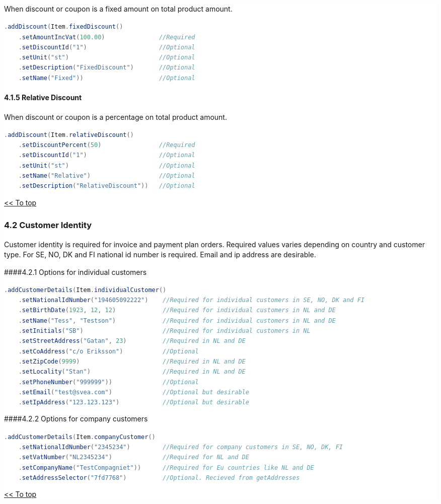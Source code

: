 When discount or coupon is a fixed amount on total product amount.
```java
.addDiscount(Item.fixedDiscount()                
	.setAmountIncVat(100.00)               //Required
	.setDiscountId("1")                    //Optional        
	.setUnit("st")                         //Optional
	.setDescription("FixedDiscount")       //Optional
	.setName("Fixed"))                     //Optional    
```
#### 4.1.5 Relative Discount
When discount or coupon is a percentage on total product amount.
```java
.addDiscount(Item.relativeDiscount()
	.setDiscountPercent(50)                //Required
	.setDiscountId("1")                    //Optional      
	.setUnit("st")                         //Optional
	.setName("Relative")                   //Optional
	.setDescription("RelativeDiscount"))   //Optional    
```
[<< To top](https://github.com/sveawebpay/java-integration/tree/master#java-integration-package-api-for-sveawebpay)

### 4.2 Customer Identity   
Customer identity is required for invoice and payment plan orders. Required values varies 
depending on country and customer type. For SE, NO, DK and FI national id number is required. Email and ip address are desirable.

####4.2.1 Options for individual customers
```java
.addCustomerDetails(Item.individualCustomer()
    .setNationalIdNumber("194605092222")	//Required for individual customers in SE, NO, DK and FI
    .setBirthDate(1923, 12, 12)        		//Required for individual customers in NL and DE
    .setName("Tess", "Testson")        		//Required for individual customers in NL and DE
    .setInitials("SB")                 		//Required for individual customers in NL
    .setStreetAddress("Gatan", 23)     		//Required in NL and DE
    .setCoAddress("c/o Eriksson")      		//Optional
    .setZipCode(9999)                  		//Required in NL and DE
    .setLocality("Stan")               		//Required in NL and DE
    .setPhoneNumber("999999"))           	//Optional
    .setEmail("test@svea.com")         		//Optional but desirable
    .setIpAddress("123.123.123")       		//Optional but desirable
```

####4.2.2 Options for company customers
```java
.addCustomerDetails(Item.companyCustomer()
    .setNationalIdNumber("2345234")			//Required for company customers in SE, NO, DK, FI
    .setVatNumber("NL2345234")				//Required for NL and DE
    .setCompanyName("TestCompagniet")) 		//Required for Eu countries like NL and DE
	.setAddressSelector("7fd7768")          //Optional. Recieved from getAddresses		
```
[<< To top](https://github.com/sveawebpay/java-integration/tree/master#java-integration-package-api-for-sveawebpay)
